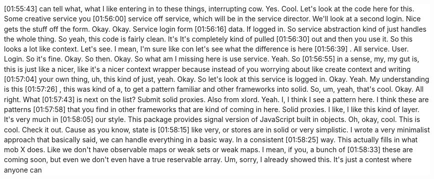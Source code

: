 [01:55:43]  can tell what, what I like entering in to these things, interrupting cow. Yes. Cool. Let's look at the code here for this. Some creative service you
[01:56:00]  service off service, which will be in the service director. We'll look at a second login. Nice gets the stuff off the form. Okay. Okay. Service login form
[01:56:16]  data. If logged in. So service abstraction kind of just handles the whole thing. So yeah, this code is fairly clean. It's It's completely kind of pulled
[01:56:30]  out and then you use it. So this looks a lot like context. Let's see. I mean, I'm sure like con let's see what the difference is here
[01:56:39] . All service. User. Login. So it's fine. Okay. So then. Okay. So what am I missing here is use service. Yeah. So
[01:56:55]  in a sense, my, my gut is, this is just like a nicer, like it's a nicer context wrapper because instead of you worrying about like create context and writing
[01:57:04]  your own thing, uh, this kind of just, yeah. Okay. So let's look at this service is logged in. Okay. Yeah. My understanding is this
[01:57:26] , this was kind of a, to get a pattern familiar and other frameworks into solid. So, um, yeah, that's cool. Okay. All right. What
[01:57:43]  is next on the list? Submit solid proxies. Also from xlord. Yeah. I, I think I see a pattern here. I think these are patterns
[01:57:58]  that you find in other frameworks that are kind of coming in here. Solid proxies. I like, I like this kind of layer. It's very much in
[01:58:05]  our style. This package provides signal version of JavaScript built in objects. Oh, okay, cool. This is cool. Check it out. Cause as you know, state is
[01:58:15]  like very, or stores are in solid or very simplistic. I wrote a very minimalist approach that basically said, we can handle everything in a basic way. In a consistent
[01:58:25]  way. This actually fills in what mob X does. Like we don't have observable maps or weak sets or weak maps. I mean, if you, a bunch of
[01:58:33]  these are coming soon, but even we don't even have a true reservable array. Um, sorry, I already showed this. It's just a contest where anyone can
